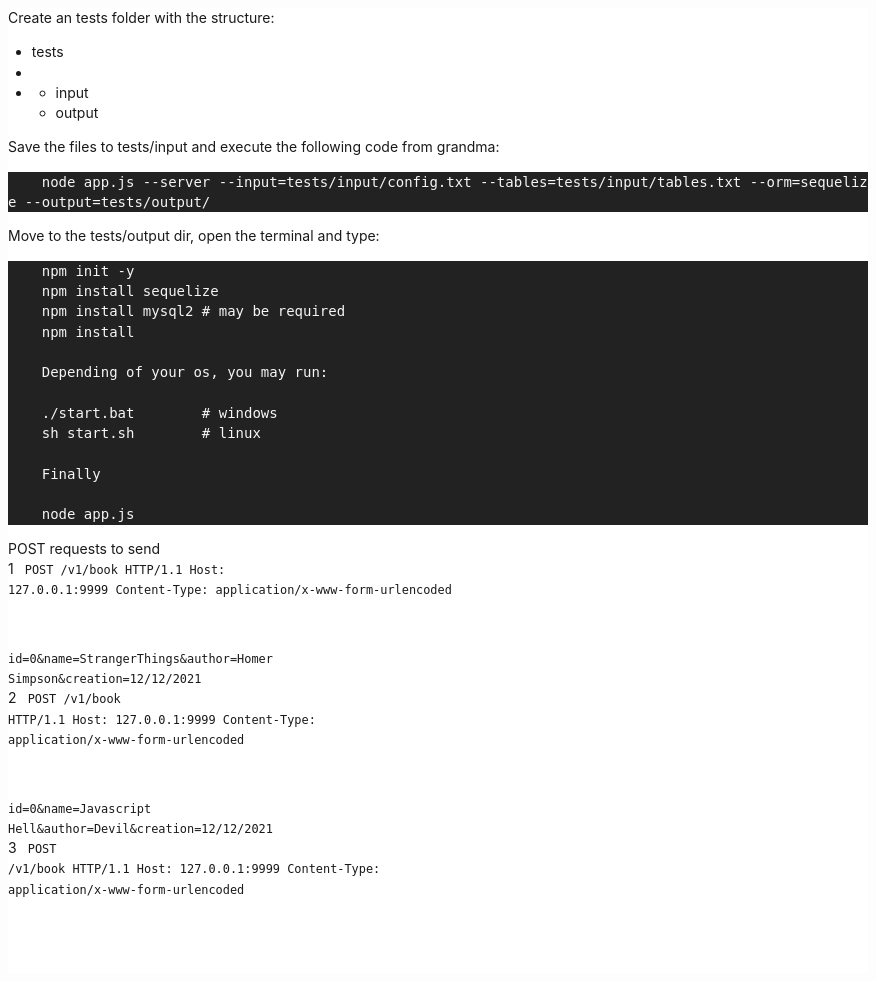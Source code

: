 Create an tests folder with the structure:
<ul>
    <li>tests<li>
    <li>
        <ul>
            <li>input</li>
            <li>output</li>
        </ul>   
    </li>
</ul>

Save the files to tests/input and execute the following code from grandma:
<pre style="background-color: rgb(34, 34, 34); color : whitesmoke;">
    node app.js --server --input=tests/input/config.txt --tables=tests/input/tables.txt --orm=sequelize --output=tests/output/
</pre>

Move to the tests/output dir, open the terminal and type:
<pre style="background-color: rgb(34, 34, 34); color : whitesmoke;">
    npm init -y
    npm install sequelize
    npm install mysql2 # may be required
    npm install

    Depending of your os, you may run:

    ./start.bat        # windows
    sh start.sh        # linux

    Finally

    node app.js
</pre>
POST requests to send
<br>1
<code>
POST /v1/book HTTP/1.1
Host: 127.0.0.1:9999
Content-Type: application/x-www-form-urlencoded

id=0&name=StrangerThings&author=Homer Simpson&creation=12/12/2021
</code>
<br>2
<code>
POST /v1/book HTTP/1.1
Host: 127.0.0.1:9999
Content-Type: application/x-www-form-urlencoded

id=0&name=Javascript Hell&author=Devil&creation=12/12/2021
</code>
<br>3
<code>
POST /v1/book HTTP/1.1
Host: 127.0.0.1:9999
Content-Type: application/x-www-form-urlencoded
